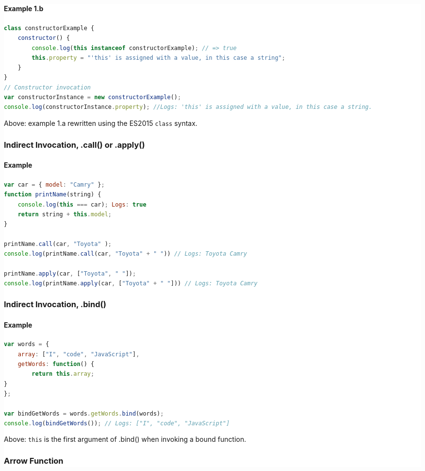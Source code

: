 #### Example 1.b

```js
class constructorExample {  
    constructor() {
        console.log(this instanceof constructorExample); // => true
        this.property = "'this' is assigned with a value, in this case a string";
    }
}
// Constructor invocation
var constructorInstance = new constructorExample();  
console.log(constructorInstance.property); //Logs: 'this' is assigned with a value, in this case a string.
```

Above: example 1.a rewritten using the ES2015 `class` syntax.

### Indirect Invocation, .call() or .apply()  

#### Example

```js
var car = { model: "Camry" };
function printName(string) {
    console.log(this === car); Logs: true
    return string + this.model;
}

printName.call(car, "Toyota" );
console.log(printName.call(car, "Toyota" + " ")) // Logs: Toyota Camry

printName.apply(car, ["Toyota", " "]);
console.log(printName.apply(car, ["Toyota" + " "])) // Logs: Toyota Camry
```

### Indirect Invocation, .bind()  

#### Example

```js
var words = {
    array: ["I", "code", "JavaScript"],
    getWords: function() {
        return this.array;
}
};

var bindGetWords = words.getWords.bind(words);
console.log(bindGetWords()); // Logs: ["I", "code", "JavaScript"]
```

Above: `this` is the first argument of .bind() when invoking a bound function.

### Arrow Function  
